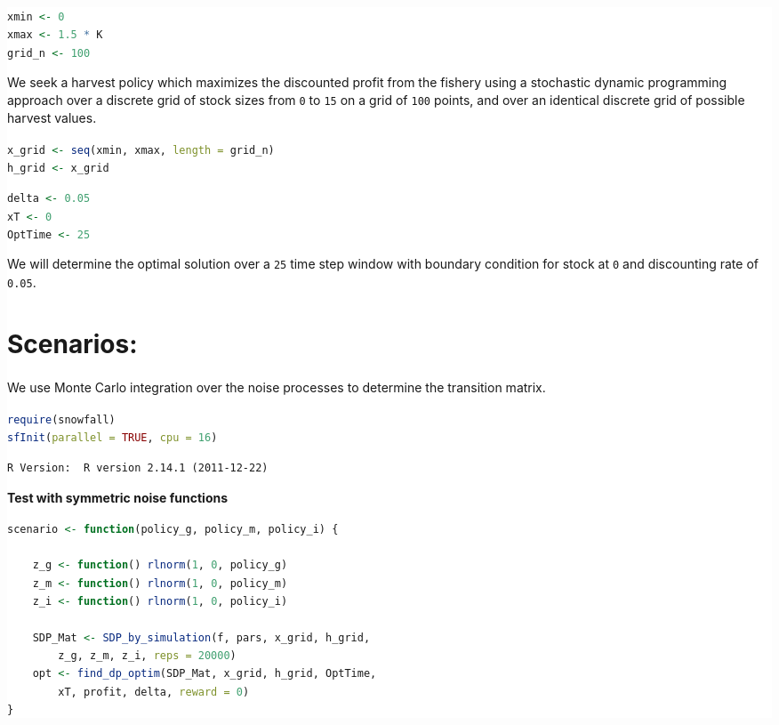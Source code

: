 


```r
xmin <- 0
xmax <- 1.5 * K
grid_n <- 100
```




We seek a harvest policy which maximizes the discounted profit from the fishery using a stochastic dynamic programming approach over a discrete grid of stock sizes from `0` to `15` on a grid of `100` points, and over an identical discrete grid of possible harvest values.  




```r
x_grid <- seq(xmin, xmax, length = grid_n)
h_grid <- x_grid
```







```r
delta <- 0.05
xT <- 0
OptTime <- 25
```




We will determine the optimal solution over a `25` time step window with boundary condition for stock at `0` and discounting rate of `0.05`.  

# Scenarios: 

We use Monte Carlo integration over the noise processes to determine the transition matrix.  



```r
require(snowfall)
sfInit(parallel = TRUE, cpu = 16)
```

```
R Version:  R version 2.14.1 (2011-12-22) 

```




**Test with symmetric noise functions**



```r
scenario <- function(policy_g, policy_m, policy_i) {
    
    z_g <- function() rlnorm(1, 0, policy_g)
    z_m <- function() rlnorm(1, 0, policy_m)
    z_i <- function() rlnorm(1, 0, policy_i)
    
    SDP_Mat <- SDP_by_simulation(f, pars, x_grid, h_grid, 
        z_g, z_m, z_i, reps = 20000)
    opt <- find_dp_optim(SDP_Mat, x_grid, h_grid, OptTime, 
        xT, profit, delta, reward = 0)
}
```
